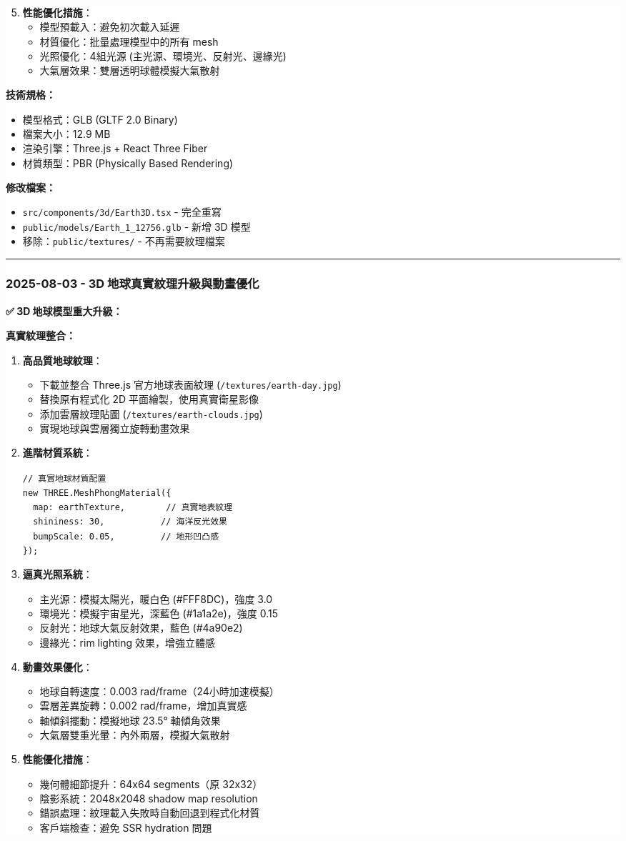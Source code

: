 5. **性能優化措施**：
   - 模型預載入：避免初次載入延遲
   - 材質優化：批量處理模型中的所有 mesh
   - 光照優化：4組光源 (主光源、環境光、反射光、邊緣光)
   - 大氣層效果：雙層透明球體模擬大氣散射

**技術規格：**
- 模型格式：GLB (GLTF 2.0 Binary)
- 檔案大小：12.9 MB
- 渲染引擎：Three.js + React Three Fiber
- 材質類型：PBR (Physically Based Rendering)

**修改檔案：**
- `src/components/3d/Earth3D.tsx` - 完全重寫
- `public/models/Earth_1_12756.glb` - 新增 3D 模型
- 移除：`public/textures/` - 不再需要紋理檔案

---

### 2025-08-03 - 3D 地球真實紋理升級與動畫優化

**✅ 3D 地球模型重大升級：**

**真實紋理整合：**

1. **高品質地球紋理**：
   - 下載並整合 Three.js 官方地球表面紋理 (`/textures/earth-day.jpg`)
   - 替換原有程式化 2D 平面繪製，使用真實衛星影像
   - 添加雲層紋理貼圖 (`/textures/earth-clouds.jpg`) 
   - 實現地球與雲層獨立旋轉動畫效果

2. **進階材質系統**：
   ```tsx
   // 真實地球材質配置
   new THREE.MeshPhongMaterial({
     map: earthTexture,        // 真實地表紋理
     shininess: 30,           // 海洋反光效果
     bumpScale: 0.05,         // 地形凹凸感
   });
   ```

3. **逼真光照系統**：
   - 主光源：模擬太陽光，暖白色 (#FFF8DC)，強度 3.0
   - 環境光：模擬宇宙星光，深藍色 (#1a1a2e)，強度 0.15
   - 反射光：地球大氣反射效果，藍色 (#4a90e2)
   - 邊緣光：rim lighting 效果，增強立體感

4. **動畫效果優化**：
   - 地球自轉速度：0.003 rad/frame（24小時加速模擬）
   - 雲層差異旋轉：0.002 rad/frame，增加真實感
   - 軸傾斜擺動：模擬地球 23.5° 軸傾角效果
   - 大氣層雙重光暈：內外兩層，模擬大氣散射

5. **性能優化措施**：
   - 幾何體細節提升：64x64 segments（原 32x32）
   - 陰影系統：2048x2048 shadow map resolution
   - 錯誤處理：紋理載入失敗時自動回退到程式化材質
   - 客戶端檢查：避免 SSR hydration 問題
